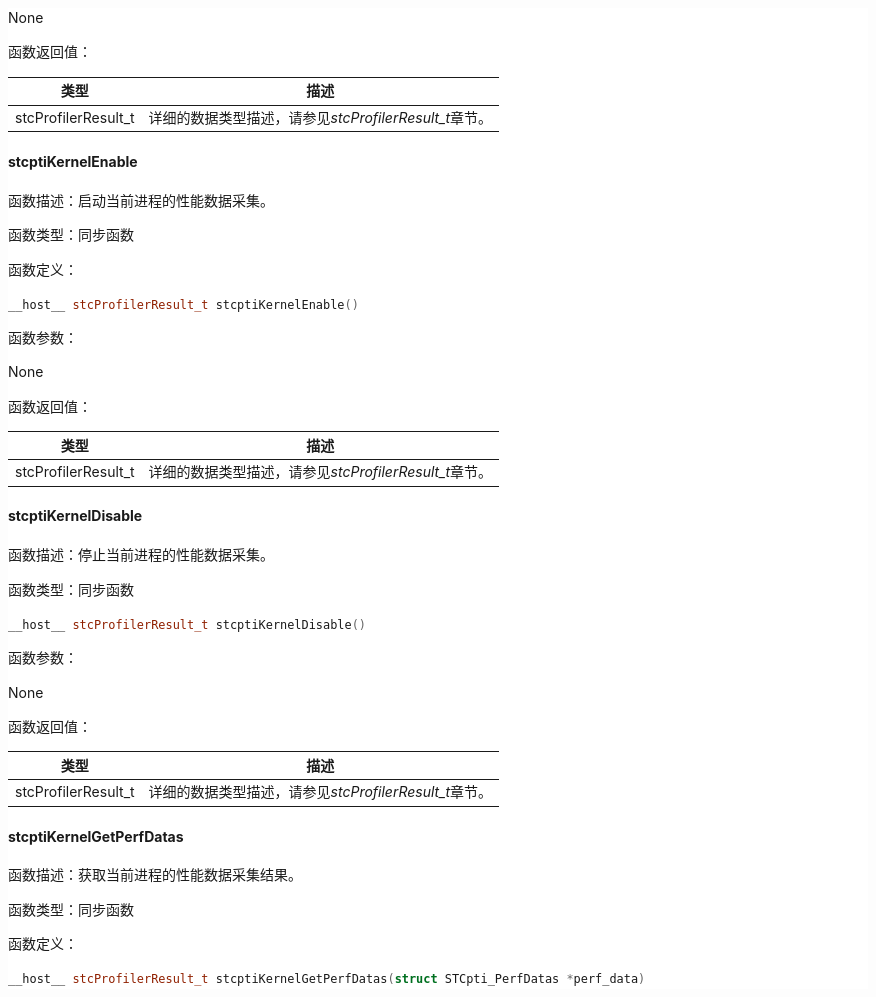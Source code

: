 None

函数返回值：

| **类型**            | **描述**                                              |
| ------------------- | ----------------------------------------------------- |
| stcProfilerResult_t | 详细的数据类型描述，请参见*stcProfilerResult_t*章节。 |

#### stcptiKernelEnable

函数描述：启动当前进程的性能数据采集。

函数类型：同步函数

函数定义：

```c++
__host__ stcProfilerResult_t stcptiKernelEnable()
```

函数参数：

None

函数返回值：

| **类型**            | **描述**                                              |
| ------------------- | ----------------------------------------------------- |
| stcProfilerResult_t | 详细的数据类型描述，请参见*stcProfilerResult_t*章节。 |

#### stcptiKernelDisable

函数描述：停止当前进程的性能数据采集。

函数类型：同步函数

```c++
__host__ stcProfilerResult_t stcptiKernelDisable()
```

函数参数：

None

函数返回值：

| **类型**            | **描述**                                              |
| ------------------- | ----------------------------------------------------- |
| stcProfilerResult_t | 详细的数据类型描述，请参见*stcProfilerResult_t*章节。 |

#### stcptiKernelGetPerfDatas

函数描述：获取当前进程的性能数据采集结果。

函数类型：同步函数

函数定义：

```c++
__host__ stcProfilerResult_t stcptiKernelGetPerfDatas(struct STCpti_PerfDatas *perf_data)
```
